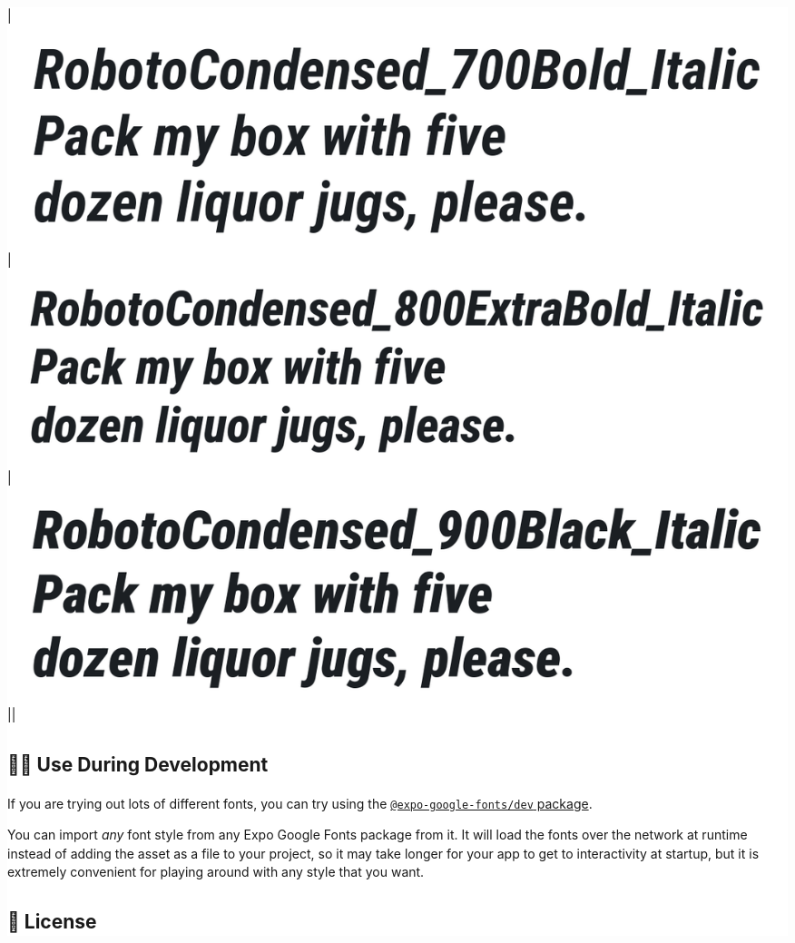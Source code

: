 |![RobotoCondensed_700Bold_Italic](./RobotoCondensed_700Bold_Italic.ttf.png)|![RobotoCondensed_800ExtraBold_Italic](./RobotoCondensed_800ExtraBold_Italic.ttf.png)|![RobotoCondensed_900Black_Italic](./RobotoCondensed_900Black_Italic.ttf.png)||


## 👩‍💻 Use During Development

If you are trying out lots of different fonts, you can try using the [`@expo-google-fonts/dev` package](https://github.com/expo/google-fonts/tree/master/font-packages/dev#readme).

You can import *any* font style from any Expo Google Fonts package from it. It will load the fonts
over the network at runtime instead of adding the asset as a file to your project, so it may take longer
for your app to get to interactivity at startup, but it is extremely convenient
for playing around with any style that you want.

## 📖 License
